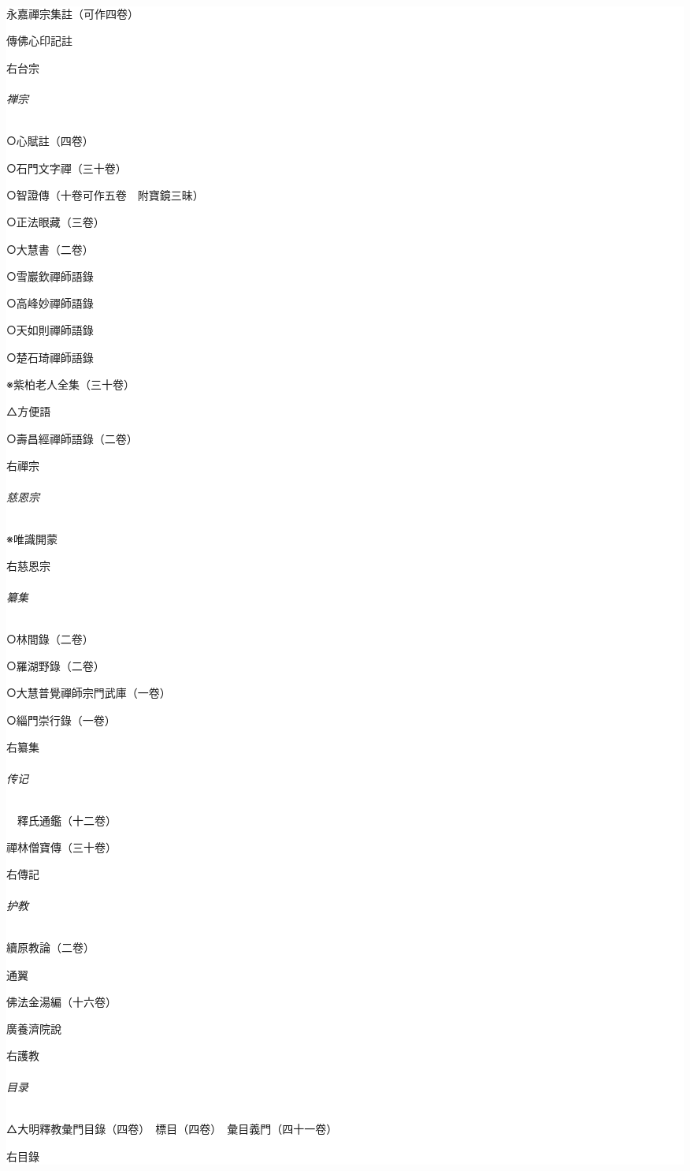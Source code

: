 永嘉禪宗集註（可作四卷）

傳佛心印記註

右台宗

###### 禅宗

○心賦註（四卷）

○石門文字禪（三十卷）

○智證傳（十卷可作五卷　附寶鏡三昧）

○正法眼藏（三卷）

○大慧書（二卷）

○雪巖欽禪師語錄

○高峰妙禪師語錄

○天如則禪師語錄

○楚石琦禪師語錄

※紫柏老人全集（三十卷）

△方便語

○壽昌經禪師語錄（二卷）

右禪宗

###### 慈恩宗

※唯識開蒙

右慈恩宗

###### 纂集

○林間錄（二卷）

○羅湖野錄（二卷）

○大慧普覺禪師宗門武庫（一卷）

○緇門崇行錄（一卷）

右纂集

###### 传记

　釋氏通鑑（十二卷）

禪林僧寶傳（三十卷）

右傳記

###### 护教

續原教論（二卷）

通翼

佛法金湯編（十六卷）

廣養濟院說

右護教

###### 目录

△大明釋教彙門目錄（四卷）　標目（四卷）　彙目義門（四十一卷）

右目錄